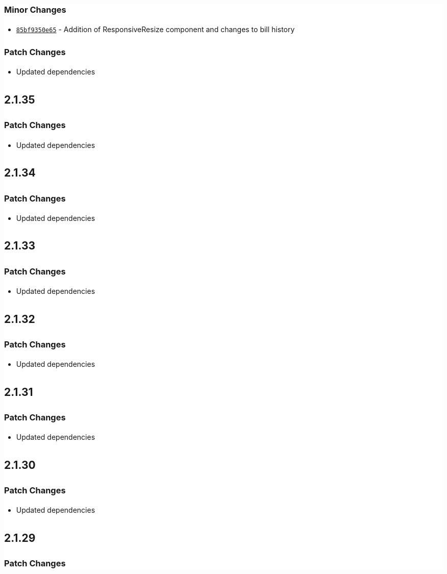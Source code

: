 ### Minor Changes

- [`85bf9350e65`](https://bitbucket.org/atlassian/atlassian-frontend/commits/85bf9350e65) - Addition of ResponsiveResize component and changes to bill history

### Patch Changes

- Updated dependencies

## 2.1.35

### Patch Changes

- Updated dependencies

## 2.1.34

### Patch Changes

- Updated dependencies

## 2.1.33

### Patch Changes

- Updated dependencies

## 2.1.32

### Patch Changes

- Updated dependencies

## 2.1.31

### Patch Changes

- Updated dependencies

## 2.1.30

### Patch Changes

- Updated dependencies

## 2.1.29

### Patch Changes
